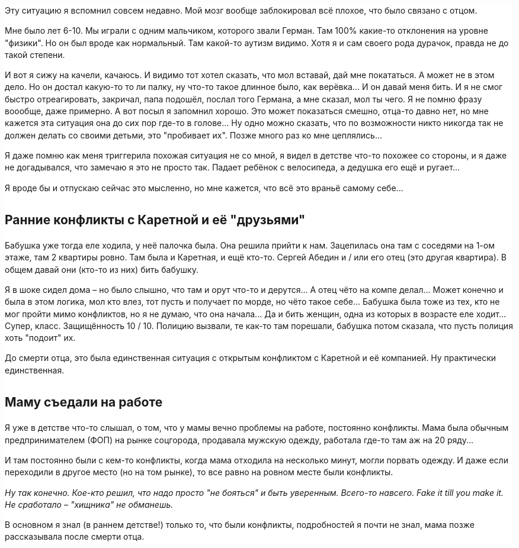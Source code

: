 Эту ситуацию я вспомнил совсем недавно.
Мой мозг вообще заблокировал всё плохое, что было связано с отцом.

Мне было лет 6-10. Мы играли с одним мальчиком, которого звали Герман.
Там 100% какие-то отклонения на уровне "физики". Но он был вроде как нормальный.
Там какой-то аутизм видимо. Хотя я и сам своего рода дурачок, правда не до такой степени.

И вот я сижу на качели, качаюсь. И видимо тот хотел сказать, что мол вставай, дай мне
покататься. А может не в этом дело. Но он достал какую-то то ли палку, ну что-то такое
длинное было, как верёвка... И он давай меня бить. И я не смог быстро отреагировать,
закричал, папа подошёл, послал того Германа, а мне сказал, мол ты чего. Я не помню фразу
воообще, даже примерно. А вот посыл я запомнил хорошо. Это может показаться смешно, отца-то
давно нет, но мне кажется эта ситуация она до сих пор где-то в голове... Ну одно можно
сказать, что по возможности никто никогда так не должен делать со своими детьми, это
"пробивает их". Позже много раз ко мне цеплялись...

Я даже помню как меня триггерила похожая ситуация не со мной, я видел
в детстве что-то похожее со стороны, и я даже не догадывался, что замечаю
я это не просто так. Падает ребёнок с велосипеда, а дедушка его ещё и ругает...

Я вроде бы и отпускаю сейчас это мысленно, но мне кажется, что
всё это враньё самому себе...

## Ранние конфликты с Каретной и её "друзьями"

Бабушка уже тогда еле ходила, у неё палочка была. Она решила прийти к нам.
Зацепилась она там с соседями на 1-ом этаже, там 2 квартиры ровно. Там была и Каретная,
и ещё кто-то. Сергей Абедин и / или его отец (это другая квартира). В общем давай они
(кто-то из них) бить бабушку.

Я в шоке сидел дома – но было слышно, что там и орут что-то и дерутся... А отец чёто
на компе делал... Может конечно и была в этом логика, мол кто влез, тот пусть
и получает по морде, но чёто такое себе... Бабушка была тоже из тех, кто не мог
пройти мимо конфликтов, но я не думаю, что она начала... Да и бить женщин, одна
из которых в возрасте еле ходит... Супер, класс. Защищённость 10 / 10. Полицию вызвали,
те как-то там порешали, бабушка потом сказала, что пусть полиция хоть "подоит" их.

До смерти отца, это была единственная ситуация с открытым конфликтом с Каретной
и её компанией. Ну практически единственная.

## Маму съедали на работе

Я уже в детстве что-то слышал, о том,
что у мамы вечно проблемы на работе, постоянно конфликты.
Мама была обычным предпринимателем (ФОП) на рынке соцгорода,
продавала мужскую одежду, работала где-то там аж на 20 ряду...

И там постоянно были с кем-то конфликты, когда мама отходила на
несколько минут, могли порвать одежду. И даже если переходили
в другое место (но на том рынке), то все равно на ровном месте были конфликты.

_Ну так конечно. Кое-кто решил, что надо просто "не бояться" и быть уверенным.
Всего-то навсего. Fake it till you make it. Не сработало – "хищника" не обманешь._

В основном я знал (в раннем детстве!) только то, что были конфликты,
подробностей я почти не знал, мама позже рассказывала после смерти отца.
